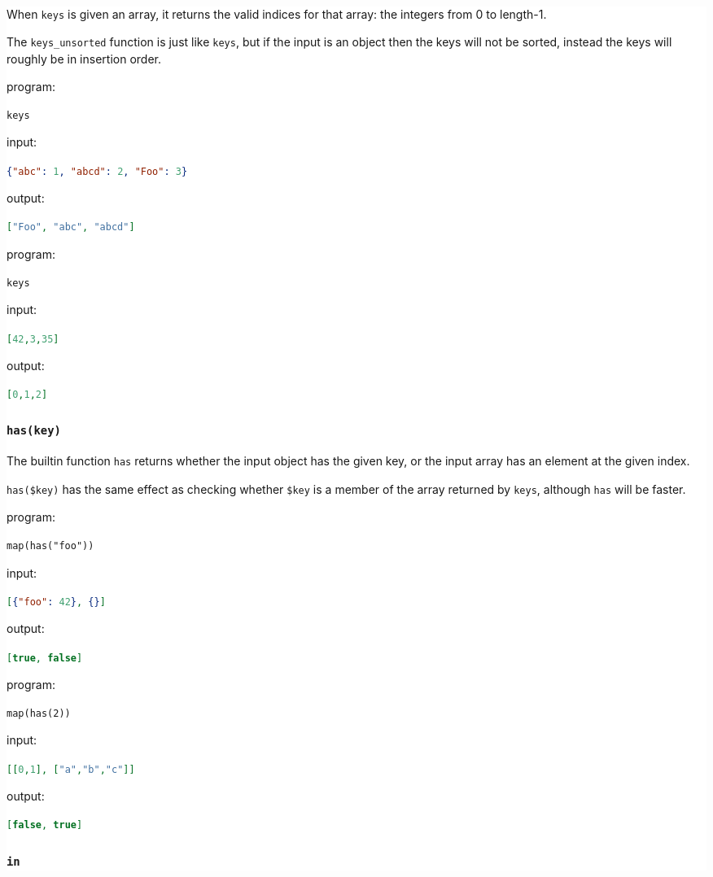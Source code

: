 When `keys` is given an array, it returns the valid indices
for that array: the integers from 0 to length-1.

The `keys_unsorted` function is just like `keys`, but if
the input is an object then the keys will not be sorted,
instead the keys will roughly be in insertion order.

program:
```jq
keys
```
input:
```json
{"abc": 1, "abcd": 2, "Foo": 3}
```
output:
```json
["Foo", "abc", "abcd"]
```
program:
```jq
keys
```
input:
```json
[42,3,35]
```
output:
```json
[0,1,2]
```
### `has(key)`

The builtin function `has` returns whether the input object
has the given key, or the input array has an element at the
given index.

`has($key)` has the same effect as checking whether `$key`
is a member of the array returned by `keys`, although `has`
will be faster.

program:
```jq
map(has("foo"))
```
input:
```json
[{"foo": 42}, {}]
```
output:
```json
[true, false]
```
program:
```jq
map(has(2))
```
input:
```json
[[0,1], ["a","b","c"]]
```
output:
```json
[false, true]
```
### `in`
